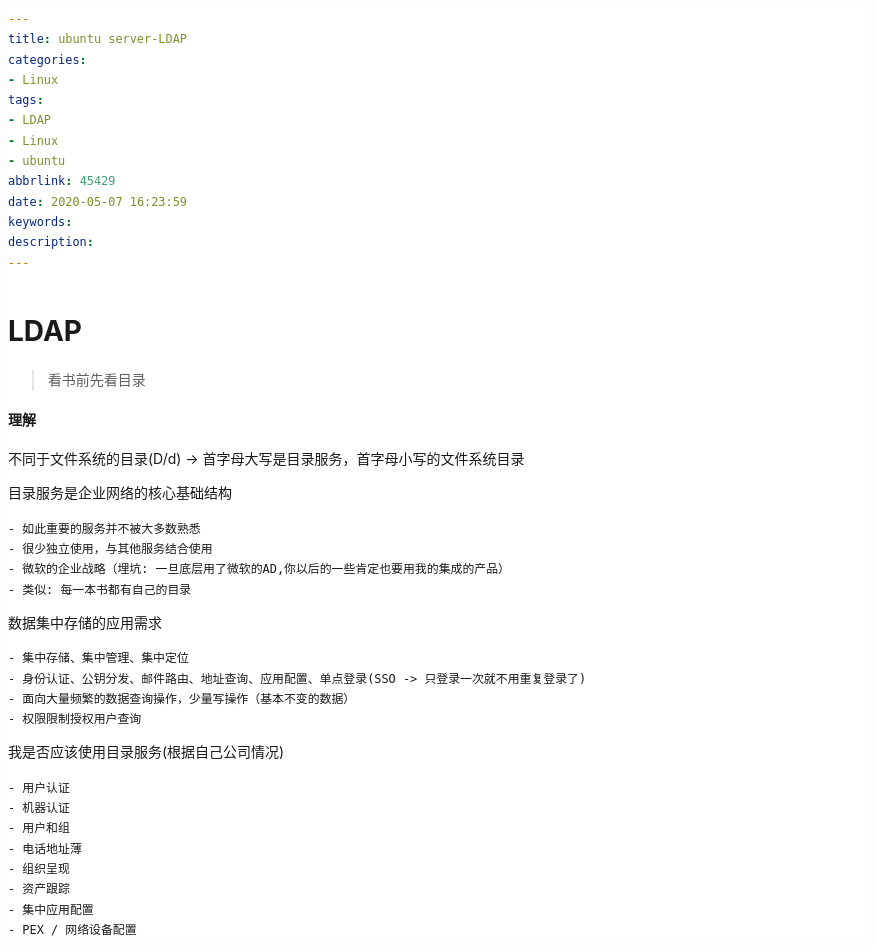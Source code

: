 ```yaml
---
title: ubuntu server-LDAP
categories:
- Linux
tags:
- LDAP
- Linux
- ubuntu
abbrlink: 45429
date: 2020-05-07 16:23:59
keywords:
description:
---
```



# LDAP
>看书前先看目录

#### 理解

不同于文件系统的目录(D/d) -> 首字母大写是目录服务，首字母小写的文件系统目录

目录服务是企业网络的核心基础结构
```bash
- 如此重要的服务并不被大多数熟悉
- 很少独立使用，与其他服务结合使用
- 微软的企业战略（埋坑: 一旦底层用了微软的AD,你以后的一些肯定也要用我的集成的产品）
- 类似: 每一本书都有自己的目录
```

数据集中存储的应用需求
```
- 集中存储、集中管理、集中定位
- 身份认证、公钥分发、邮件路由、地址查询、应用配置、单点登录(SSO -> 只登录一次就不用重复登录了)
- 面向大量频繁的数据查询操作，少量写操作（基本不变的数据）
- 权限限制授权用户查询
```


我是否应该使用目录服务(根据自己公司情况)
```
- 用户认证
- 机器认证
- 用户和组
- 电话地址薄
- 组织呈现
- 资产跟踪
- 集中应用配置
- PEX / 网络设备配置
```


